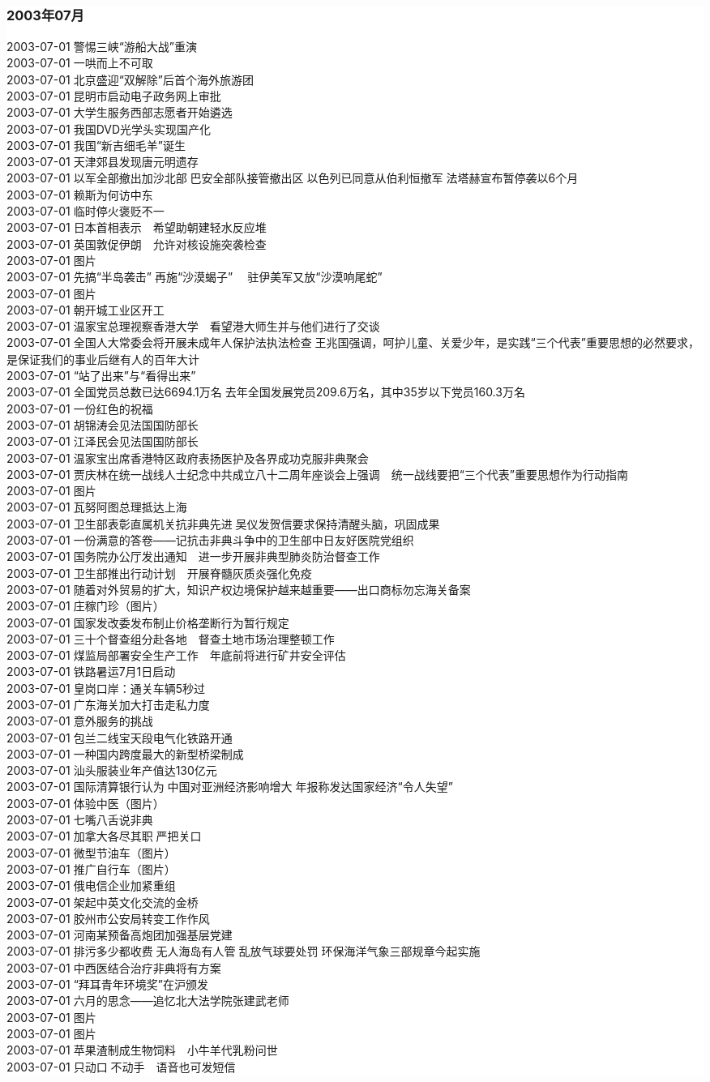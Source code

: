 ### 2003年07月  
2003-07-01 警惕三峡“游船大战”重演  
2003-07-01 一哄而上不可取  
2003-07-01 北京盛迎“双解除”后首个海外旅游团  
2003-07-01 昆明市启动电子政务网上审批  
2003-07-01 大学生服务西部志愿者开始遴选  
2003-07-01 我国DVD光学头实现国产化  
2003-07-01 我国“新吉细毛羊”诞生  
2003-07-01 天津郊县发现唐元明遗存  
2003-07-01 以军全部撤出加沙北部  巴安全部队接管撤出区  以色列已同意从伯利恒撤军  法塔赫宣布暂停袭以6个月  
2003-07-01 赖斯为何访中东  
2003-07-01 临时停火褒贬不一  
2003-07-01 日本首相表示　希望助朝建轻水反应堆  
2003-07-01 英国敦促伊朗　允许对核设施突袭检查  
2003-07-01 图片  
2003-07-01 先搞“半岛袭击”  再施“沙漠蝎子” 　驻伊美军又放“沙漠响尾蛇”  
2003-07-01 图片  
2003-07-01 朝开城工业区开工  
2003-07-01 温家宝总理视察香港大学　看望港大师生并与他们进行了交谈  
2003-07-01 全国人大常委会将开展未成年人保护法执法检查  王兆国强调，呵护儿童、关爱少年，是实践“三个代表”重要思想的必然要求，是保证我们的事业后继有人的百年大计  
2003-07-01 “站了出来”与“看得出来”  
2003-07-01 全国党员总数已达6694.1万名  去年全国发展党员209.6万名，其中35岁以下党员160.3万名  
2003-07-01 一份红色的祝福  
2003-07-01 胡锦涛会见法国国防部长  
2003-07-01 江泽民会见法国国防部长  
2003-07-01 温家宝出席香港特区政府表扬医护及各界成功克服非典聚会  
2003-07-01 贾庆林在统一战线人士纪念中共成立八十二周年座谈会上强调　统一战线要把“三个代表”重要思想作为行动指南  
2003-07-01 图片  
2003-07-01 瓦努阿图总理抵达上海  
2003-07-01 卫生部表彰直属机关抗非典先进  吴仪发贺信要求保持清醒头脑，巩固成果  
2003-07-01 一份满意的答卷——记抗击非典斗争中的卫生部中日友好医院党组织  
2003-07-01 国务院办公厅发出通知　进一步开展非典型肺炎防治督查工作  
2003-07-01 卫生部推出行动计划　开展脊髓灰质炎强化免疫  
2003-07-01 随着对外贸易的扩大，知识产权边境保护越来越重要——出口商标勿忘海关备案  
2003-07-01 庄稼门珍（图片）  
2003-07-01 国家发改委发布制止价格垄断行为暂行规定  
2003-07-01 三十个督查组分赴各地　督查土地市场治理整顿工作  
2003-07-01 煤监局部署安全生产工作　年底前将进行矿井安全评估  
2003-07-01 铁路暑运7月1日启动  
2003-07-01 皇岗口岸：通关车辆5秒过  
2003-07-01 广东海关加大打击走私力度  
2003-07-01 意外服务的挑战  
2003-07-01 包兰二线宝天段电气化铁路开通  
2003-07-01 一种国内跨度最大的新型桥梁制成  
2003-07-01 汕头服装业年产值达130亿元  
2003-07-01 国际清算银行认为  中国对亚洲经济影响增大  年报称发达国家经济“令人失望”  
2003-07-01 体验中医（图片）  
2003-07-01 七嘴八舌说非典  
2003-07-01 加拿大各尽其职  严把关口  
2003-07-01 微型节油车（图片）  
2003-07-01 推广自行车（图片）  
2003-07-01 俄电信企业加紧重组  
2003-07-01 架起中英文化交流的金桥  
2003-07-01 胶州市公安局转变工作作风  
2003-07-01 河南某预备高炮团加强基层党建  
2003-07-01 排污多少都收费  无人海岛有人管  乱放气球要处罚  环保海洋气象三部规章今起实施  
2003-07-01 中西医结合治疗非典将有方案  
2003-07-01 “拜耳青年环境奖”在沪颁发  
2003-07-01 六月的思念——追忆北大法学院张建武老师  
2003-07-01 图片  
2003-07-01 图片  
2003-07-01 苹果渣制成生物饲料　小牛羊代乳粉问世  
2003-07-01 只动口  不动手　语音也可发短信  